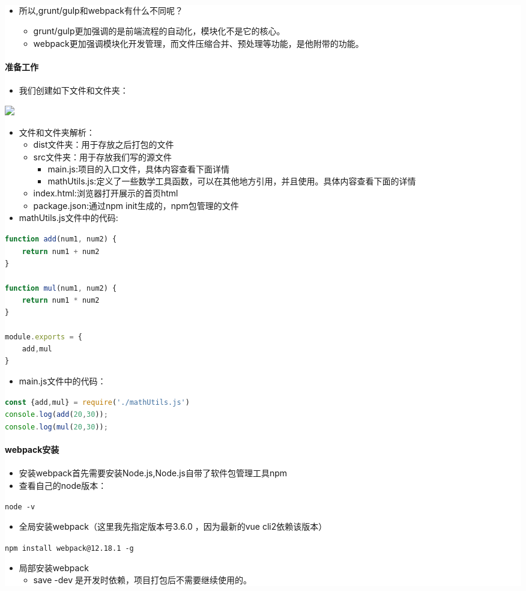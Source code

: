 - 所以,grunt/gulp和webpack有什么不同呢？

  - grunt/gulp更加强调的是前端流程的自动化，模块化不是它的核心。
  - webpack更加强调模块化开发管理，而文件压缩合并、预处理等功能，是他附带的功能。

#### 准备工作

- 我们创建如下文件和文件夹：

![](C:\Users\86157\Desktop\百家号图片搜集\准备工作.png)

- 文件和文件夹解析：
  - dist文件夹：用于存放之后打包的文件
  - src文件夹：用于存放我们写的源文件
    - main.js:项目的入口文件，具体内容查看下面详情
    - mathUtils.js:定义了一些数学工具函数，可以在其他地方引用，并且使用。具体内容查看下面的详情
  - index.html:浏览器打开展示的首页html
  - package.json:通过npm init生成的，npm包管理的文件
- mathUtils.js文件中的代码:

```js
function add(num1, num2) {
    return num1 + num2
}

function mul(num1, num2) {
    return num1 * num2
}

module.exports = {
	add,mul
}
```

- main.js文件中的代码：

```js
const {add,mul} = require('./mathUtils.js')
console.log(add(20,30));
console.log(mul(20,30));
```

#### webpack安装

- 安装webpack首先需要安装Node.js,Node.js自带了软件包管理工具npm
- 查看自己的node版本：

```node
node -v
```

- 全局安装webpack（这里我先指定版本号3.6.0 ，因为最新的vue cli2依赖该版本）

```
npm install webpack@12.18.1 -g
```

- 局部安装webpack
  - save -dev 是开发时依赖，项目打包后不需要继续使用的。
